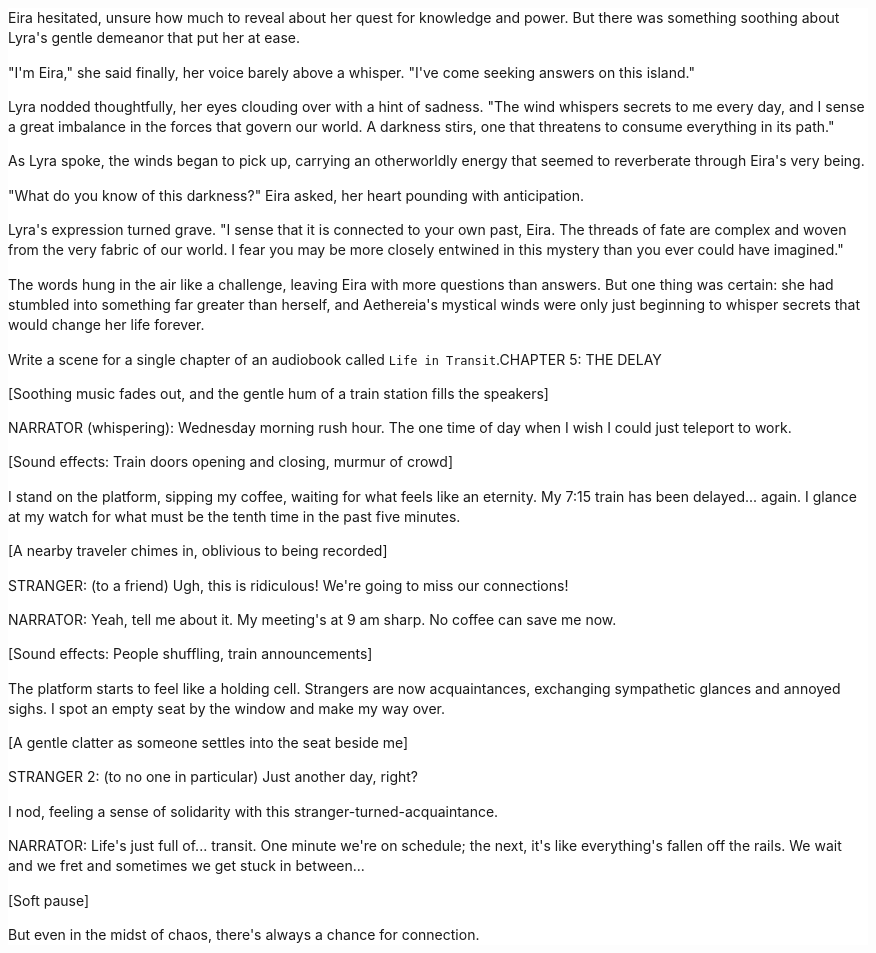 Eira hesitated, unsure how much to reveal about her quest for knowledge and power. But there was something soothing about Lyra's gentle demeanor that put her at ease.

"I'm Eira," she said finally, her voice barely above a whisper. "I've come seeking answers on this island."

Lyra nodded thoughtfully, her eyes clouding over with a hint of sadness. "The wind whispers secrets to me every day, and I sense a great imbalance in the forces that govern our world. A darkness stirs, one that threatens to consume everything in its path."

As Lyra spoke, the winds began to pick up, carrying an otherworldly energy that seemed to reverberate through Eira's very being.

"What do you know of this darkness?" Eira asked, her heart pounding with anticipation.

Lyra's expression turned grave. "I sense that it is connected to your own past, Eira. The threads of fate are complex and woven from the very fabric of our world. I fear you may be more closely entwined in this mystery than you ever could have imagined."

The words hung in the air like a challenge, leaving Eira with more questions than answers. But one thing was certain: she had stumbled into something far greater than herself, and Aethereia's mystical winds were only just beginning to whisper secrets that would change her life forever.<end>

Write a scene for a single chapter of an audiobook called `Life in Transit`.<start>CHAPTER 5: THE DELAY

[Soothing music fades out, and the gentle hum of a train station fills the speakers]

NARRATOR (whispering): Wednesday morning rush hour. The one time of day when I wish I could just teleport to work.

[Sound effects: Train doors opening and closing, murmur of crowd]

I stand on the platform, sipping my coffee, waiting for what feels like an eternity. My 7:15 train has been delayed... again. I glance at my watch for what must be the tenth time in the past five minutes.

[A nearby traveler chimes in, oblivious to being recorded]

STRANGER: (to a friend) Ugh, this is ridiculous! We're going to miss our connections!

NARRATOR: Yeah, tell me about it. My meeting's at 9 am sharp. No coffee can save me now.

[Sound effects: People shuffling, train announcements]

The platform starts to feel like a holding cell. Strangers are now acquaintances, exchanging sympathetic glances and annoyed sighs. I spot an empty seat by the window and make my way over.

[A gentle clatter as someone settles into the seat beside me]

STRANGER 2: (to no one in particular) Just another day, right?

I nod, feeling a sense of solidarity with this stranger-turned-acquaintance.

NARRATOR: Life's just full of... transit. One minute we're on schedule; the next, it's like everything's fallen off the rails. We wait and we fret and sometimes we get stuck in between...

[Soft pause]

But even in the midst of chaos, there's always a chance for connection.
